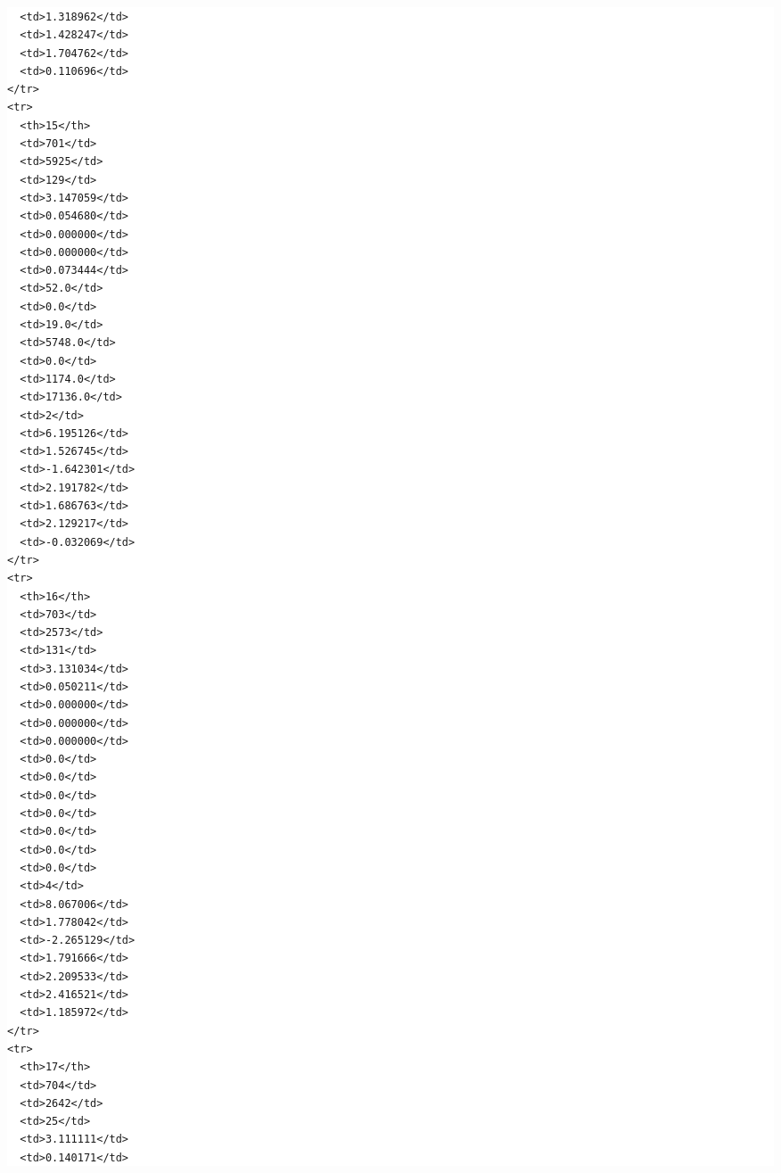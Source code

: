       <td>1.318962</td>
      <td>1.428247</td>
      <td>1.704762</td>
      <td>0.110696</td>
    </tr>
    <tr>
      <th>15</th>
      <td>701</td>
      <td>5925</td>
      <td>129</td>
      <td>3.147059</td>
      <td>0.054680</td>
      <td>0.000000</td>
      <td>0.000000</td>
      <td>0.073444</td>
      <td>52.0</td>
      <td>0.0</td>
      <td>19.0</td>
      <td>5748.0</td>
      <td>0.0</td>
      <td>1174.0</td>
      <td>17136.0</td>
      <td>2</td>
      <td>6.195126</td>
      <td>1.526745</td>
      <td>-1.642301</td>
      <td>2.191782</td>
      <td>1.686763</td>
      <td>2.129217</td>
      <td>-0.032069</td>
    </tr>
    <tr>
      <th>16</th>
      <td>703</td>
      <td>2573</td>
      <td>131</td>
      <td>3.131034</td>
      <td>0.050211</td>
      <td>0.000000</td>
      <td>0.000000</td>
      <td>0.000000</td>
      <td>0.0</td>
      <td>0.0</td>
      <td>0.0</td>
      <td>0.0</td>
      <td>0.0</td>
      <td>0.0</td>
      <td>0.0</td>
      <td>4</td>
      <td>8.067006</td>
      <td>1.778042</td>
      <td>-2.265129</td>
      <td>1.791666</td>
      <td>2.209533</td>
      <td>2.416521</td>
      <td>1.185972</td>
    </tr>
    <tr>
      <th>17</th>
      <td>704</td>
      <td>2642</td>
      <td>25</td>
      <td>3.111111</td>
      <td>0.140171</td>